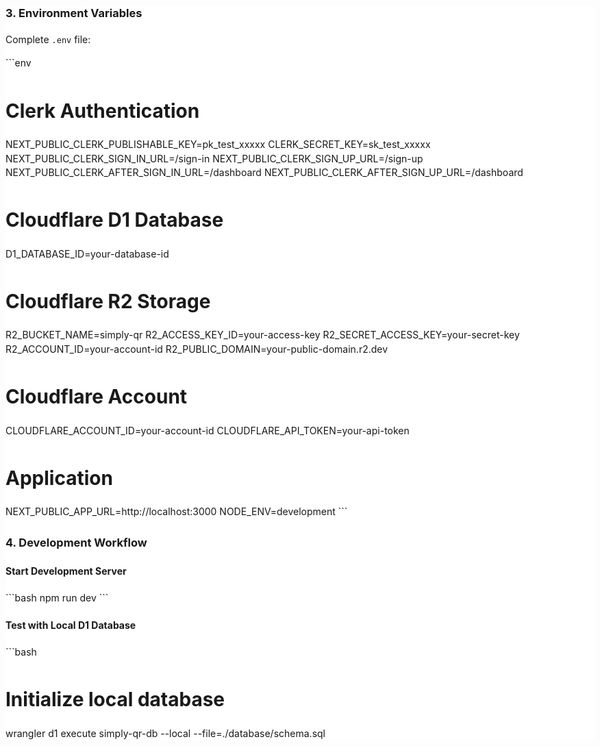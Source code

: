 ### 3. Environment Variables

Complete `.env` file:

\`\`\`env
# Clerk Authentication
NEXT_PUBLIC_CLERK_PUBLISHABLE_KEY=pk_test_xxxxx
CLERK_SECRET_KEY=sk_test_xxxxx
NEXT_PUBLIC_CLERK_SIGN_IN_URL=/sign-in
NEXT_PUBLIC_CLERK_SIGN_UP_URL=/sign-up
NEXT_PUBLIC_CLERK_AFTER_SIGN_IN_URL=/dashboard
NEXT_PUBLIC_CLERK_AFTER_SIGN_UP_URL=/dashboard

# Cloudflare D1 Database
D1_DATABASE_ID=your-database-id

# Cloudflare R2 Storage
R2_BUCKET_NAME=simply-qr
R2_ACCESS_KEY_ID=your-access-key
R2_SECRET_ACCESS_KEY=your-secret-key
R2_ACCOUNT_ID=your-account-id
R2_PUBLIC_DOMAIN=your-public-domain.r2.dev

# Cloudflare Account
CLOUDFLARE_ACCOUNT_ID=your-account-id
CLOUDFLARE_API_TOKEN=your-api-token

# Application
NEXT_PUBLIC_APP_URL=http://localhost:3000
NODE_ENV=development
\`\`\`

### 4. Development Workflow

#### Start Development Server

\`\`\`bash
npm run dev
\`\`\`

#### Test with Local D1 Database

\`\`\`bash
# Initialize local database
wrangler d1 execute simply-qr-db --local --file=./database/schema.sql
